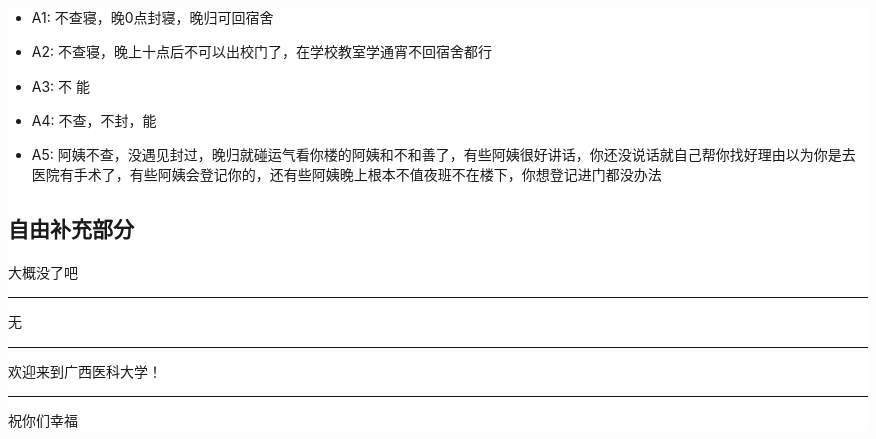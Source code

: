 - A1: 不查寝，晚0点封寝，晚归可回宿舍

- A2: 不查寝，晚上十点后不可以出校门了，在学校教室学通宵不回宿舍都行

- A3: 不 能

- A4: 不查，不封，能

- A5: 阿姨不查，没遇见封过，晚归就碰运气看你楼的阿姨和不和善了，有些阿姨很好讲话，你还没说话就自己帮你找好理由以为你是去医院有手术了，有些阿姨会登记你的，还有些阿姨晚上根本不值夜班不在楼下，你想登记进门都没办法

## 自由补充部分

大概没了吧

***

无

***

欢迎来到广西医科大学！

***

祝你们幸福
